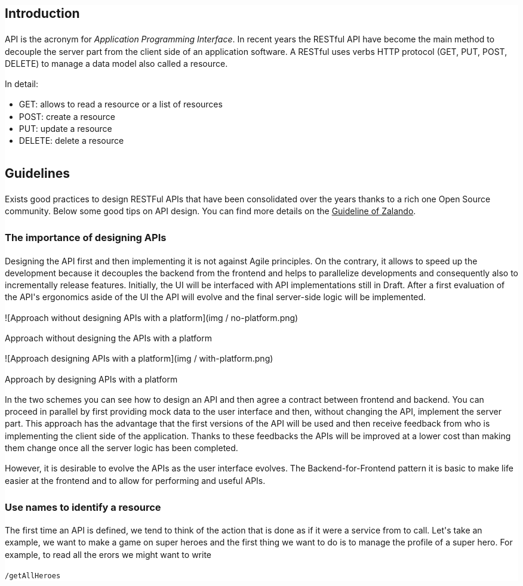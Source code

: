## Introduction
API is the acronym for *Application Programming Interface*. In recent years the RESTful API have become the main method to decouple the server part from the client side of an application software. A RESTful uses verbs HTTP protocol (GET, PUT, POST, DELETE) to manage a data model also called a resource.

In detail:

- GET: allows to read a resource or a list of resources
- POST: create a resource
- PUT: update a resource
- DELETE: delete a resource

## Guidelines
Exists good practices to design RESTFul APIs that have been consolidated over the years thanks to a rich one Open Source community. Below some good tips on API design. You can find more
details on the [Guideline of Zalando](http://zalando.github.io/restful-api-guidelines).

### The importance of designing APIs
Designing the API first and then implementing it is not against Agile principles.
On the contrary, it allows to speed up the development because it decouples the backend from the frontend and helps to parallelize developments and consequently also to incrementally release features. Initially, the UI will be interfaced with API implementations still in Draft. After a first evaluation of the API's ergonomics aside of the UI the API will evolve and the final server-side logic will be implemented.

![Approach without designing APIs with a platform](img / no-platform.png)

Approach without designing the APIs with a platform

![Approach designing APIs with a platform](img / with-platform.png)

Approach by designing APIs with a platform

In the two schemes you can see how to design an API and then agree a contract between frontend and backend. You can proceed in parallel by first providing mock data to the user interface and then, without changing the API, implement the server part. This approach has the advantage that the first versions of the API will be used and then receive feedback from who is implementing the client side of the application. Thanks to these feedbacks the APIs will be improved at a lower cost than making them change once all the server logic has been completed.

However, it is desirable to evolve the APIs as the user interface evolves. The Backend-for-Frontend pattern it is basic to make life easier at the frontend and to allow for performing and useful APIs.

### Use names to identify a resource
The first time an API is defined, we tend to think of the action that is done as if it were a service from
to call. Let's take an example, we want to make a game on super heroes and the first thing we want to do is to manage
the profile of a super hero. For example, to read all the erors we might want to write
```
/getAllHeroes
```
